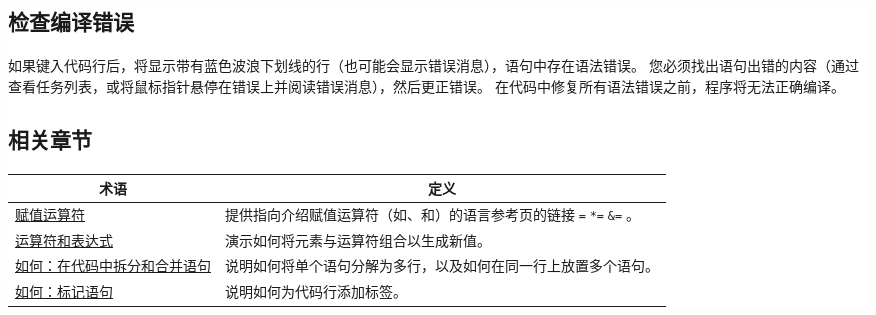 ## <a name="checking-compilation-errors"></a>检查编译错误

如果键入代码行后，将显示带有蓝色波浪下划线的行（也可能会显示错误消息），语句中存在语法错误。 您必须找出语句出错的内容（通过查看任务列表，或将鼠标指针悬停在错误上并阅读错误消息），然后更正错误。 在代码中修复所有语法错误之前，程序将无法正确编译。

## <a name="related-sections"></a>相关章节

|术语|定义|
|---|---|
|[赋值运算符](../../language-reference/operators/assignment-operators.md)|提供指向介绍赋值运算符（如、和）的语言参考页的链接 `=` `*=` `&=` 。|
|[运算符和表达式](./operators-and-expressions/index.md)|演示如何将元素与运算符组合以生成新值。|
|[如何：在代码中拆分和合并语句](../program-structure/how-to-break-and-combine-statements-in-code.md)|说明如何将单个语句分解为多行，以及如何在同一行上放置多个语句。|
|[如何：标记语句](../program-structure/how-to-label-statements.md)|说明如何为代码行添加标签。|
